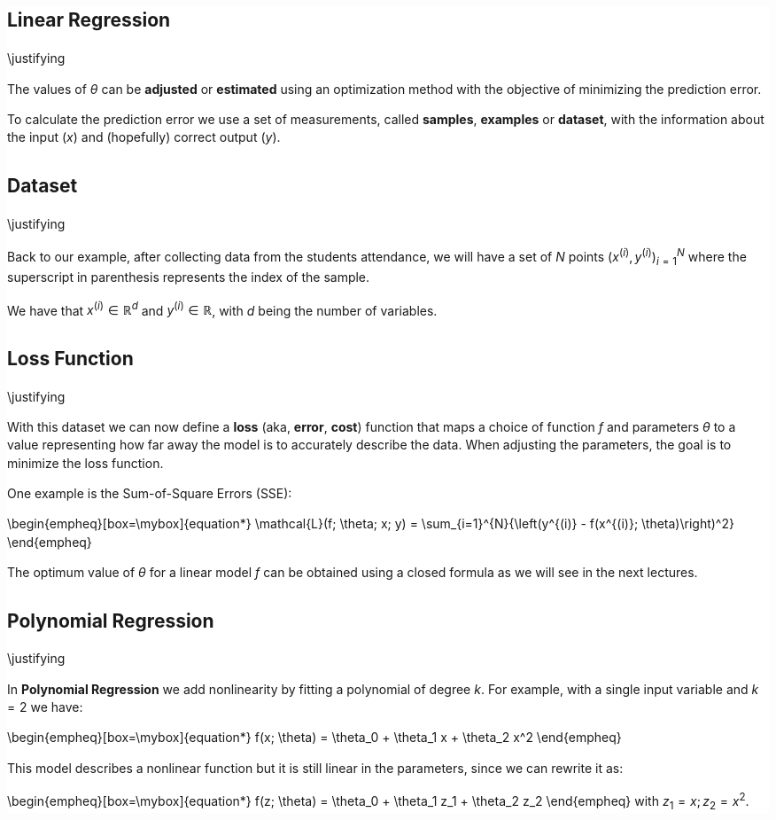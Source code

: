 ## Linear Regression 
\justifying

The values of $\theta$ can be **adjusted** or **estimated** using an optimization method with the objective of minimizing the prediction error.

To calculate the prediction error we use a set of measurements, called **samples**, **examples** or **dataset**, with the information about the input ($x$) and (hopefully) correct output ($y$).

## Dataset
\justifying

Back to our example, after collecting data from the students attendance, we will have a set of $N$ points 
$(x^{(i)}, y^{(i)})_{i=1}^{N}$ where the superscript in parenthesis represents the index of the sample.

We have that  $x^{(i)} \in \mathbb{R}^d$ and $y^{(i)} \in \mathbb{R}$, with $d$ being the number of variables.

## Loss Function
\justifying

With this dataset we can now define a **loss** (aka, **error**, **cost**) function that maps a choice of function $f$ and parameters $\theta$ to a value representing how far away the model is to accurately describe the data. When adjusting the parameters, the goal is to minimize the loss function.

One example is the Sum-of-Square Errors (SSE):

\begin{empheq}[box=\mybox]{equation*}
\mathcal{L}(f; \theta; x; y) = \sum_{i=1}^{N}{\left(y^{(i)} - f(x^{(i)}; \theta)\right)^2}
\end{empheq}

The optimum value of $\theta$ for a linear model $f$ can be obtained using a closed formula as we will see in the next lectures.

## Polynomial Regression
\justifying

In **Polynomial Regression** we add nonlinearity by fitting a polynomial of degree $k$. For example, with a single input variable and $k=2$ we have:

\begin{empheq}[box=\mybox]{equation*}
f(x; \theta) = \theta_0 + \theta_1 x + \theta_2 x^2
\end{empheq}

This model describes a nonlinear function but it is still linear in the parameters, since we can rewrite it as:

\begin{empheq}[box=\mybox]{equation*}
f(z; \theta) = \theta_0 + \theta_1 z_1 + \theta_2 z_2
\end{empheq}
with $z_1 = x; z_2 = x^2$.
